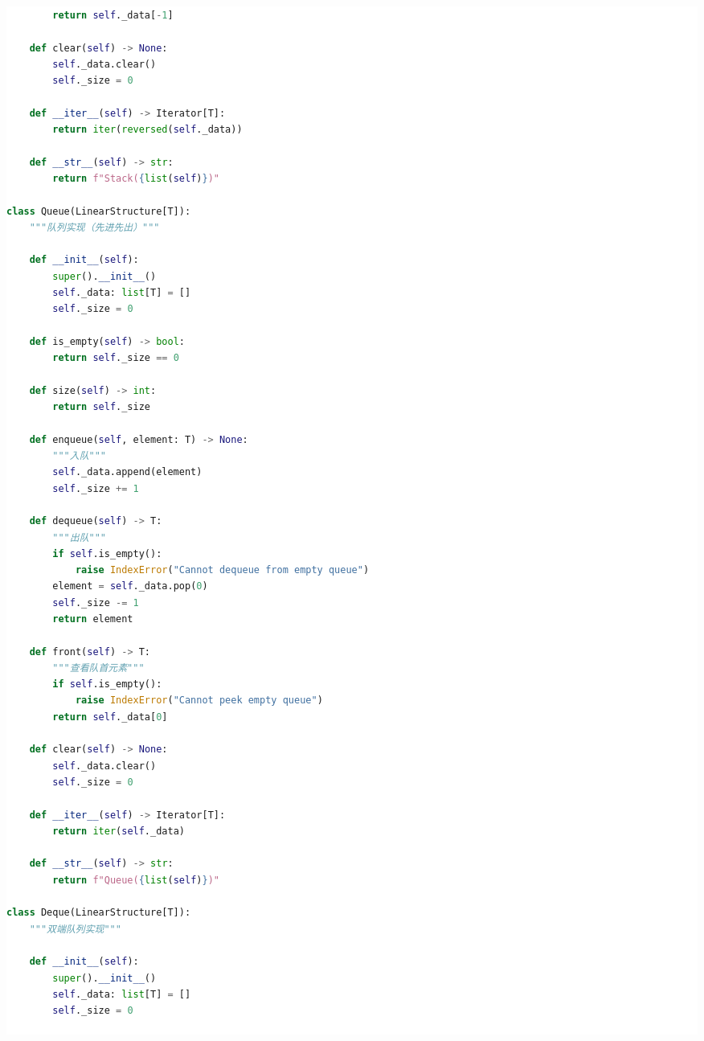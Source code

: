 ```python
        return self._data[-1]
    
    def clear(self) -> None:
        self._data.clear()
        self._size = 0
    
    def __iter__(self) -> Iterator[T]:
        return iter(reversed(self._data))
    
    def __str__(self) -> str:
        return f"Stack({list(self)})"

class Queue(LinearStructure[T]):
    """队列实现（先进先出）"""
    
    def __init__(self):
        super().__init__()
        self._data: list[T] = []
        self._size = 0
    
    def is_empty(self) -> bool:
        return self._size == 0
    
    def size(self) -> int:
        return self._size
    
    def enqueue(self, element: T) -> None:
        """入队"""
        self._data.append(element)
        self._size += 1
    
    def dequeue(self) -> T:
        """出队"""
        if self.is_empty():
            raise IndexError("Cannot dequeue from empty queue")
        element = self._data.pop(0)
        self._size -= 1
        return element
    
    def front(self) -> T:
        """查看队首元素"""
        if self.is_empty():
            raise IndexError("Cannot peek empty queue")
        return self._data[0]
    
    def clear(self) -> None:
        self._data.clear()
        self._size = 0
    
    def __iter__(self) -> Iterator[T]:
        return iter(self._data)
    
    def __str__(self) -> str:
        return f"Queue({list(self)})"

class Deque(LinearStructure[T]):
    """双端队列实现"""
    
    def __init__(self):
        super().__init__()
        self._data: list[T] = []
        self._size = 0
    
```